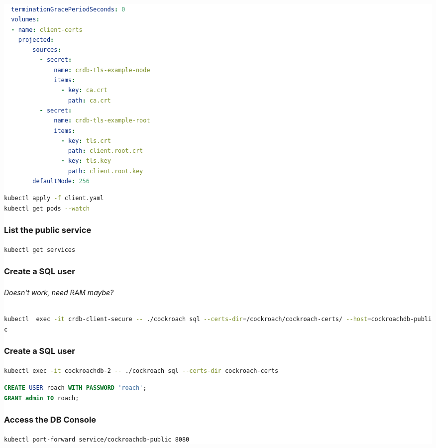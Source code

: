 ```yaml
  terminationGracePeriodSeconds: 0
  volumes:
  - name: client-certs
    projected:
        sources:
          - secret:
              name: crdb-tls-example-node
              items:
                - key: ca.crt
                  path: ca.crt
          - secret:
              name: crdb-tls-example-root
              items:
                - key: tls.crt
                  path: client.root.crt
                - key: tls.key
                  path: client.root.key
        defaultMode: 256
```

```bash
kubectl apply -f client.yaml
kubectl get pods --watch
```

### List the public service

```bash
kubectl get services
```

### Create a SQL user

###### Doesn't work, need RAM maybe?
```bash
kubectl  exec -it crdb-client-secure -- ./cockroach sql --certs-dir=/cockroach/cockroach-certs/ --host=cockroachdb-public
```


### Create a SQL user

```bash
kubectl exec -it cockroachdb-2 -- ./cockroach sql --certs-dir cockroach-certs
```

```sql
CREATE USER roach WITH PASSWORD 'roach';
GRANT admin TO roach;
```

### Access the DB Console

```bash
kubectl port-forward service/cockroachdb-public 8080
```
